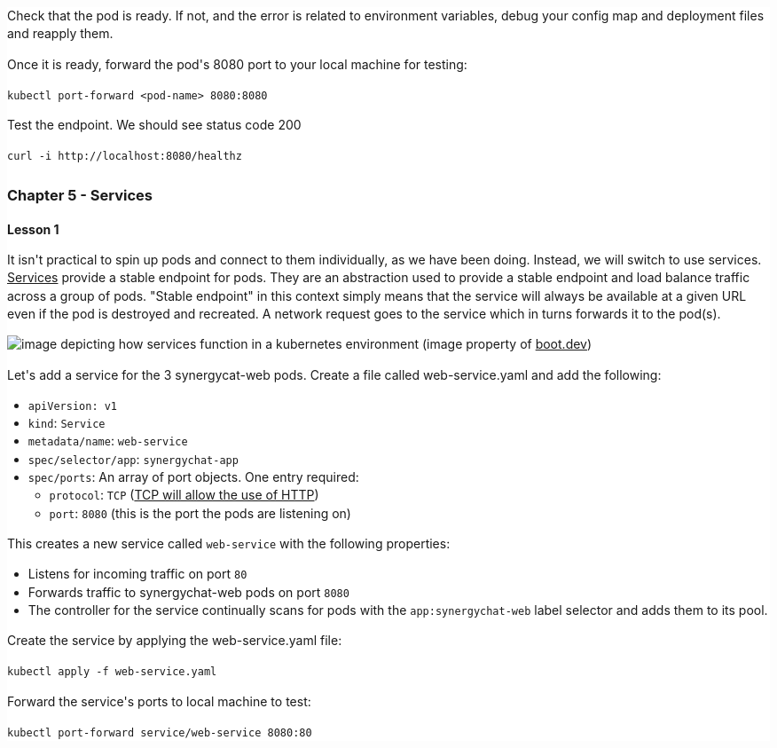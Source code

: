 Check that the pod is ready. If not, and the error is related to environment variables, debug your config map and deployment files and reapply them.

Once it is ready, forward the pod's 8080 port to your local machine for testing:

```
kubectl port-forward <pod-name> 8080:8080
```

Test the endpoint. We should see status code 200

```
curl -i http://localhost:8080/healthz
```

### Chapter 5 - Services

**Lesson 1**

It isn't practical to spin up pods and connect to them individually, as we have been doing. Instead, we will switch to use services. [Services](https://kubernetes.io/docs/concepts/services-networking/service/) provide a stable endpoint for pods. They are an abstraction used to provide a stable endpoint and load balance traffic across a group of pods. "Stable endpoint" in this context simply means that the service will always be available at a given URL even if the pod is destroyed and recreated. A network request goes to the service which in turns forwards it to the pod(s).

![image depicting how services function in a kubernetes environment](https://storage.googleapis.com/qvault-webapp-dynamic-assets/course_assets/7JCPRd3-1280x717.png)
(image property of [boot.dev](https://www.boot.dev))

Let's add a service for the 3 synergycat-web pods. Create a file called web-service.yaml and add the following:

- `apiVersion: v1`
- `kind`: `Service`
- `metadata/name`: `web-service`
- `spec/selector/app`: `synergychat-app`
- `spec/ports`: An array of port objects. One entry required:
    - `protocol`: `TCP` ([TCP will allow the use of HTTP](https://www.quora.com/What-is-the-difference-between-HTTP-protocol-and-TCP-protocol/answer/Daniel-Miller-7?ch=10&oid=3824340&share=340dfe9e&srid=iRqdc&target_type=answer))
    - `port`: `8080` (this is the port the pods are listening on)

This creates a new service called `web-service` with the following properties: 

- Listens for incoming traffic on port `80`
- Forwards traffic to synergychat-web pods on port `8080`
- The controller for the service continually scans for pods with the `app:synergychat-web` label selector and adds them to its pool.

Create the service by applying the web-service.yaml file:

```
kubectl apply -f web-service.yaml
```

Forward the service's ports to local machine to test:

```
kubectl port-forward service/web-service 8080:80
```
